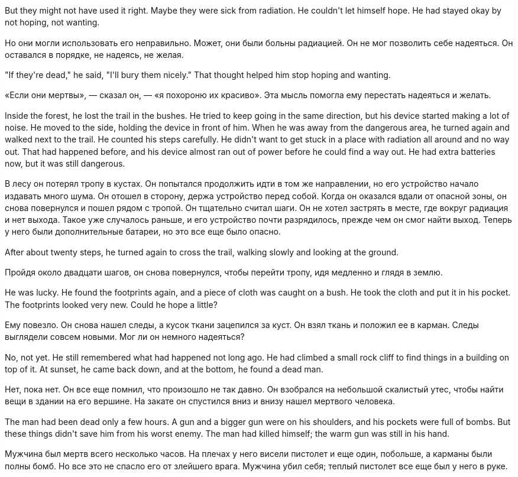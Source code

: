 But they might not have used it right. Maybe they were sick from radiation. He couldn't let himself hope. He had stayed okay by not hoping, not wanting.

Но они могли использовать его неправильно. Может, они были больны радиацией. Он не мог позволить себе надеяться. Он оставался в порядке, не надеясь, не желая.

"If they're dead," he said, "I'll bury them nicely." That thought helped him stop hoping and wanting.

«Если они мертвы», — сказал он, — «я похороню их красиво». Эта мысль помогла ему перестать надеяться и желать.

Inside the forest, he lost the trail in the bushes. He tried to keep going in the same direction, but his device started making a lot of noise. He moved to the side, holding the device in front of him. When he was away from the dangerous area, he turned again and walked next to the trail. He counted his steps carefully. He didn't want to get stuck in a place with radiation all around and no way out. That had happened before, and his device almost ran out of power before he could find a way out. He had extra batteries now, but it was still dangerous.

В лесу он потерял тропу в кустах. Он попытался продолжить идти в том же направлении, но его устройство начало издавать много шума. Он отошел в сторону, держа устройство перед собой. Когда он оказался вдали от опасной зоны, он снова повернулся и пошел рядом с тропой. Он тщательно считал шаги. Он не хотел застрять в месте, где вокруг радиация и нет выхода. Такое уже случалось раньше, и его устройство почти разрядилось, прежде чем он смог найти выход. Теперь у него были дополнительные батареи, но это все еще было опасно.

After about twenty steps, he turned again to cross the trail, walking slowly and looking at the ground.

Пройдя около двадцати шагов, он снова повернулся, чтобы перейти тропу, идя медленно и глядя в землю.

He was lucky. He found the footprints again, and a piece of cloth was caught on a bush. He took the cloth and put it in his pocket. The footprints looked very new. Could he hope a little?

Ему повезло. Он снова нашел следы, а кусок ткани зацепился за куст. Он взял ткань и положил ее в карман. Следы выглядели совсем новыми. Мог ли он немного надеяться?

No, not yet. He still remembered what had happened not long ago. He had climbed a small rock cliff to find things in a building on top of it. At sunset, he came back down, and at the bottom, he found a dead man.

Нет, пока нет. Он все еще помнил, что произошло не так давно. Он взобрался на небольшой скалистый утес, чтобы найти вещи в здании на его вершине. На закате он спустился вниз и внизу нашел мертвого человека.

The man had been dead only a few hours. A gun and a bigger gun were on his shoulders, and his pockets were full of bombs. But these things didn't save him from his worst enemy. The man had killed himself; the warm gun was still in his hand.

Мужчина был мертв всего несколько часов. На плечах у него висели пистолет и еще один, побольше, а карманы были полны бомб. Но все это не спасло его от злейшего врага. Мужчина убил себя; теплый пистолет все еще был у него в руке.

